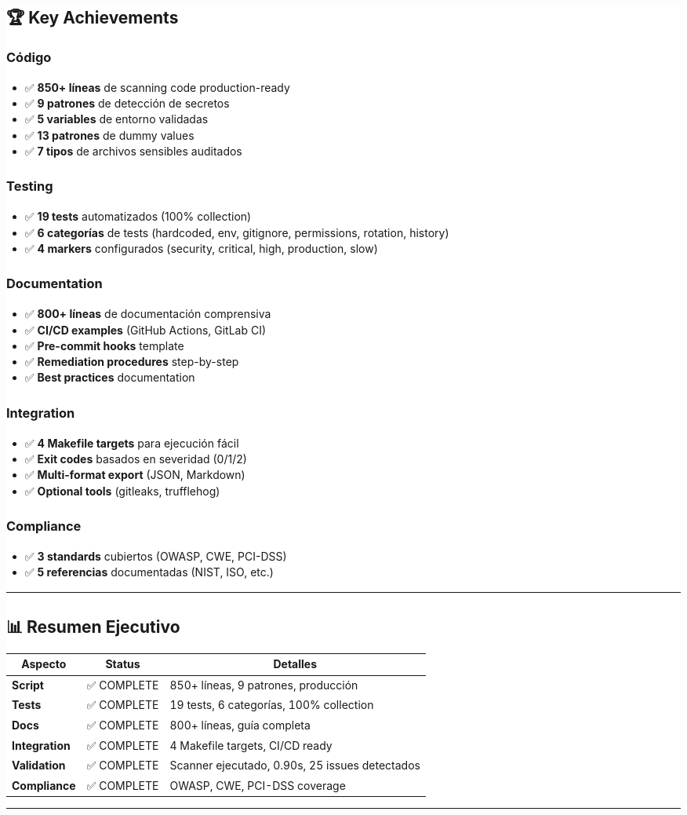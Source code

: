 
## 🏆 Key Achievements

### Código
- ✅ **850+ líneas** de scanning code production-ready
- ✅ **9 patrones** de detección de secretos
- ✅ **5 variables** de entorno validadas
- ✅ **13 patrones** de dummy values
- ✅ **7 tipos** de archivos sensibles auditados

### Testing
- ✅ **19 tests** automatizados (100% collection)
- ✅ **6 categorías** de tests (hardcoded, env, gitignore, permissions, rotation, history)
- ✅ **4 markers** configurados (security, critical, high, production, slow)

### Documentation
- ✅ **800+ líneas** de documentación comprensiva
- ✅ **CI/CD examples** (GitHub Actions, GitLab CI)
- ✅ **Pre-commit hooks** template
- ✅ **Remediation procedures** step-by-step
- ✅ **Best practices** documentation

### Integration
- ✅ **4 Makefile targets** para ejecución fácil
- ✅ **Exit codes** basados en severidad (0/1/2)
- ✅ **Multi-format export** (JSON, Markdown)
- ✅ **Optional tools** (gitleaks, trufflehog)

### Compliance
- ✅ **3 standards** cubiertos (OWASP, CWE, PCI-DSS)
- ✅ **5 referencias** documentadas (NIST, ISO, etc.)

---

## 📊 Resumen Ejecutivo

| Aspecto | Status | Detalles |
|---------|--------|----------|
| **Script** | ✅ COMPLETE | 850+ líneas, 9 patrones, producción |
| **Tests** | ✅ COMPLETE | 19 tests, 6 categorías, 100% collection |
| **Docs** | ✅ COMPLETE | 800+ líneas, guía completa |
| **Integration** | ✅ COMPLETE | 4 Makefile targets, CI/CD ready |
| **Validation** | ✅ COMPLETE | Scanner ejecutado, 0.90s, 25 issues detectados |
| **Compliance** | ✅ COMPLETE | OWASP, CWE, PCI-DSS coverage |

---
